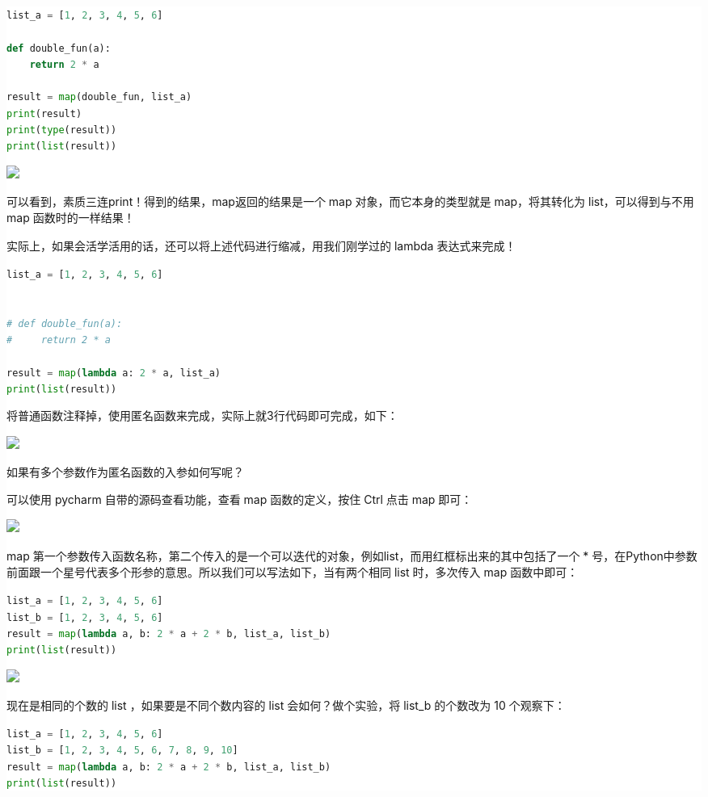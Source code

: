```python
list_a = [1, 2, 3, 4, 5, 6]

def double_fun(a):
    return 2 * a

result = map(double_fun, list_a)
print(result)
print(type(result))
print(list(result))
```
![](https://mmbiz.qpic.cn/mmbiz_png/E4ianOkSOYIbQkuia171SSJrecxic5zFia3TzwXd3JquV33eqfh6oWAFRWdNz00gzjkhWwGpW8ZrDibIuVAm5ydcYUQ/640?wx_fmt=png&tp=webp&wxfrom=5&wx_lazy=1&wx_co=1)

可以看到，素质三连print！得到的结果，map返回的结果是一个 map 对象，而它本身的类型就是 map，将其转化为 list，可以得到与不用 map 函数时的一样结果！



实际上，如果会活学活用的话，还可以将上述代码进行缩减，用我们刚学过的 lambda 表达式来完成！

```python
list_a = [1, 2, 3, 4, 5, 6]


# def double_fun(a):
#     return 2 * a

result = map(lambda a: 2 * a, list_a)
print(list(result))
```

将普通函数注释掉，使用匿名函数来完成，实际上就3行代码即可完成，如下：

![](https://mmbiz.qpic.cn/mmbiz_png/E4ianOkSOYIbQkuia171SSJrecxic5zFia3TONFnvYsmd3ibAqJKVYkhHE0PNwrDibuQ8gEO7I26wicGs6uzkr3G2aBibg/640?wx_fmt=png&tp=webp&wxfrom=5&wx_lazy=1&wx_co=1)

如果有多个参数作为匿名函数的入参如何写呢？

可以使用 pycharm 自带的源码查看功能，查看 map 函数的定义，按住 Ctrl 点击 map 即可：

![](https://mmbiz.qpic.cn/mmbiz_png/E4ianOkSOYIbQkuia171SSJrecxic5zFia3TJl7TdwFxgmU0VktPIpN2FF4pHqicKicCe9Jlf8eF2GJy92Vicetnb5NmA/640?wx_fmt=png&tp=webp&wxfrom=5&wx_lazy=1&wx_co=1)

map 第一个参数传入函数名称，第二个传入的是一个可以迭代的对象，例如list，而用红框标出来的其中包括了一个 * 号，在Python中参数前面跟一个星号代表多个形参的意思。所以我们可以写法如下，当有两个相同 list 时，多次传入 map 函数中即可：

```python
list_a = [1, 2, 3, 4, 5, 6]
list_b = [1, 2, 3, 4, 5, 6]
result = map(lambda a, b: 2 * a + 2 * b, list_a, list_b)
print(list(result))
```

![](https://mmbiz.qpic.cn/mmbiz_png/E4ianOkSOYIbQkuia171SSJrecxic5zFia3TWHT8rqibXCbbJJLTiagkAJ7x3JFkOXK2Yl8hK02icNvruD2NtEhatmE6g/640?wx_fmt=png&tp=webp&wxfrom=5&wx_lazy=1&wx_co=1)

现在是相同的个数的 list ，如果要是不同个数内容的 list 会如何？做个实验，将 list_b 的个数改为 10 个观察下：

```python
list_a = [1, 2, 3, 4, 5, 6]
list_b = [1, 2, 3, 4, 5, 6, 7, 8, 9, 10]
result = map(lambda a, b: 2 * a + 2 * b, list_a, list_b)
print(list(result))
```
